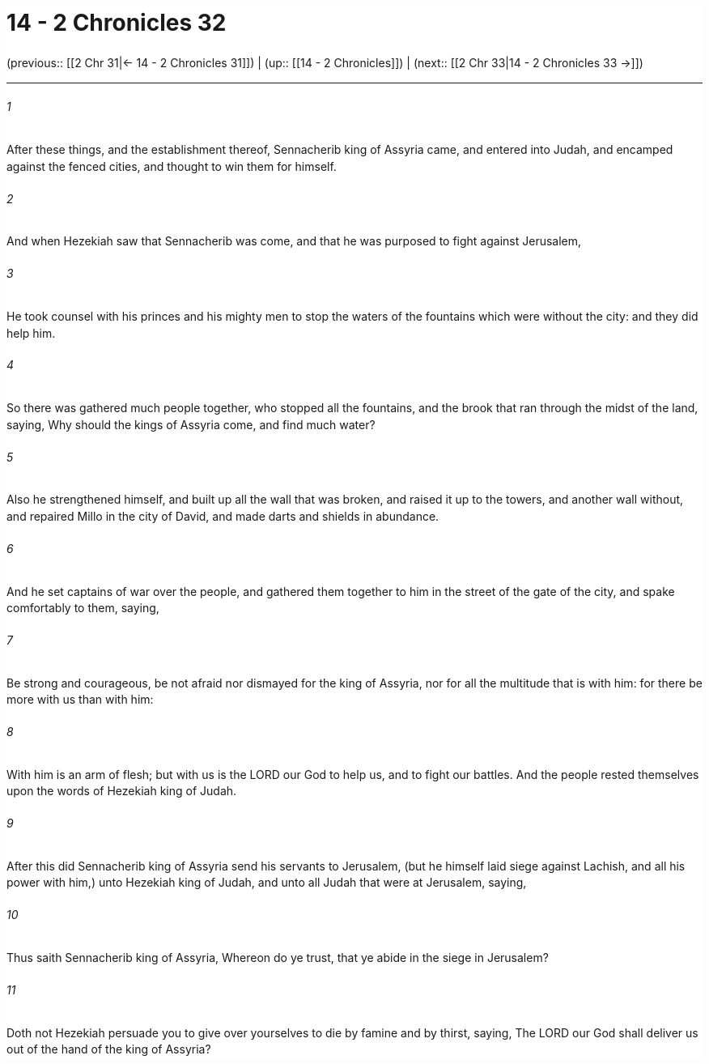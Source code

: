 # 14 - 2 Chronicles 32

(previous:: [[2 Chr 31|← 14 - 2 Chronicles 31]]) | (up:: [[14 - 2 Chronicles]]) | (next:: [[2 Chr 33|14 - 2 Chronicles 33 →]])

***


###### 1 
After these things, and the establishment thereof, Sennacherib king of Assyria came, and entered into Judah, and encamped against the fenced cities, and thought to win them for himself. 

###### 2 
And when Hezekiah saw that Sennacherib was come, and that he was purposed to fight against Jerusalem, 

###### 3 
He took counsel with his princes and his mighty men to stop the waters of the fountains which were without the city: and they did help him. 

###### 4 
So there was gathered much people together, who stopped all the fountains, and the brook that ran through the midst of the land, saying, Why should the kings of Assyria come, and find much water? 

###### 5 
Also he strengthened himself, and built up all the wall that was broken, and raised it up to the towers, and another wall without, and repaired Millo in the city of David, and made darts and shields in abundance. 

###### 6 
And he set captains of war over the people, and gathered them together to him in the street of the gate of the city, and spake comfortably to them, saying, 

###### 7 
Be strong and courageous, be not afraid nor dismayed for the king of Assyria, nor for all the multitude that is with him: for there be more with us than with him: 

###### 8 
With him is an arm of flesh; but with us is the LORD our God to help us, and to fight our battles. And the people rested themselves upon the words of Hezekiah king of Judah. 

###### 9 
After this did Sennacherib king of Assyria send his servants to Jerusalem, (but he himself laid siege against Lachish, and all his power with him,) unto Hezekiah king of Judah, and unto all Judah that were at Jerusalem, saying, 

###### 10 
Thus saith Sennacherib king of Assyria, Whereon do ye trust, that ye abide in the siege in Jerusalem? 

###### 11 
Doth not Hezekiah persuade you to give over yourselves to die by famine and by thirst, saying, The LORD our God shall deliver us out of the hand of the king of Assyria? 
